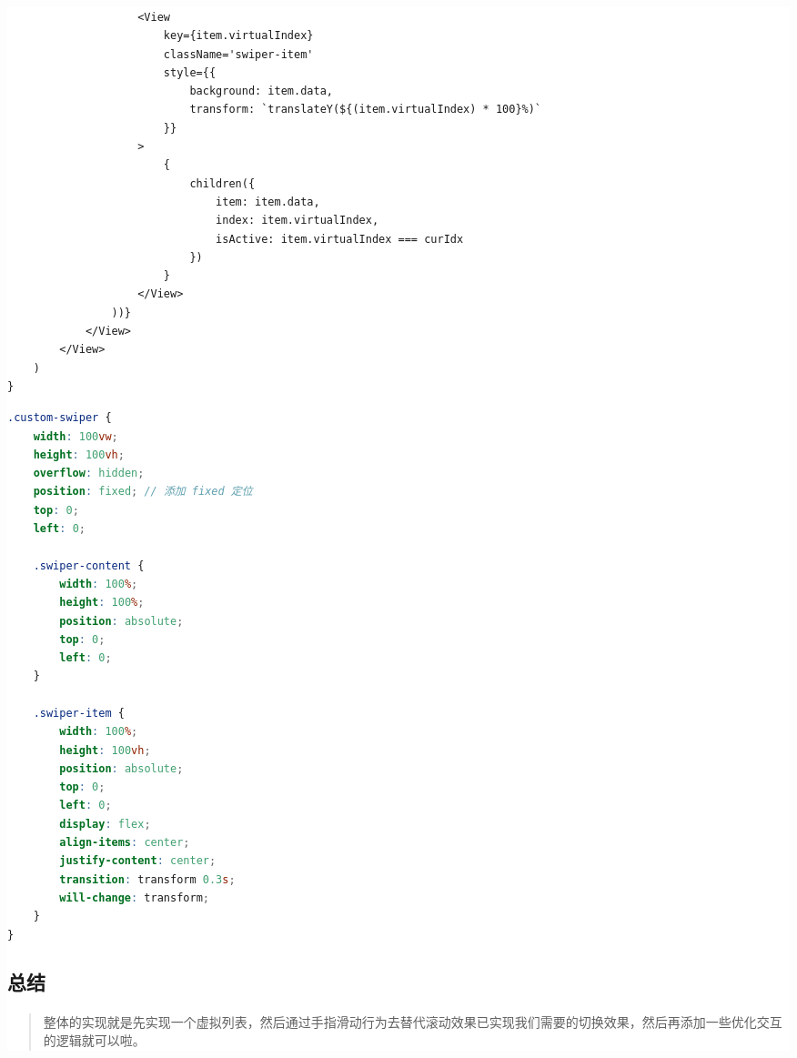 ```tsx 
                    <View
                        key={item.virtualIndex}
                        className='swiper-item'
                        style={{
                            background: item.data,
                            transform: `translateY(${(item.virtualIndex) * 100}%)`
                        }}
                    >
                        {
                            children({
                                item: item.data,
                                index: item.virtualIndex,
                                isActive: item.virtualIndex === curIdx
                            })
                        }
                    </View>
                ))}
            </View>
        </View>
    )
}
```
```scss
.custom-swiper {
    width: 100vw;
    height: 100vh;
    overflow: hidden;
    position: fixed; // 添加 fixed 定位
    top: 0;
    left: 0;

    .swiper-content {
        width: 100%;
        height: 100%;
        position: absolute;
        top: 0;
        left: 0;
    }

    .swiper-item {
        width: 100%;
        height: 100vh;
        position: absolute;
        top: 0;
        left: 0;
        display: flex;
        align-items: center;
        justify-content: center;
        transition: transform 0.3s;
        will-change: transform;
    }
}
```

## 总结
>整体的实现就是先实现一个虚拟列表，然后通过手指滑动行为去替代滚动效果已实现我们需要的切换效果，然后再添加一些优化交互的逻辑就可以啦。